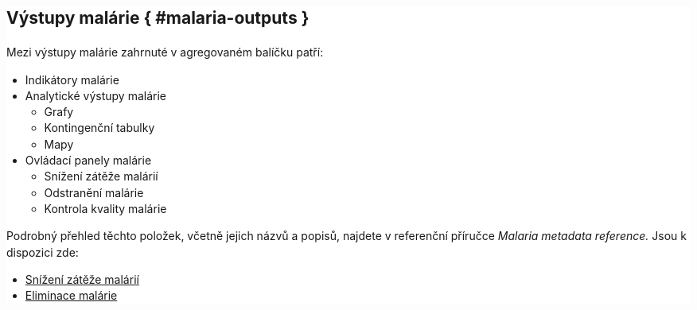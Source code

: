 ## Výstupy malárie { #malaria-outputs }

Mezi výstupy malárie zahrnuté v agregovaném balíčku patří:

-   Indikátory malárie
-   Analytické výstupy malárie
    -   Grafy
    -   Kontingenční tabulky
    -   Mapy
-   Ovládací panely malárie
    -   Snížení zátěže malárií
    -   Odstranění malárie
    -   Kontrola kvality malárie

Podrobný přehled těchto položek, včetně jejich názvů a popisů, najdete v referenční příručce _Malaria metadata reference._ Jsou k dispozici zde:

-   [Snížení zátěže malárií](https://who.dhis2.net/webdocs/malaria/malaria_elimination_reference.html)
-   [Eliminace malárie](https://who.dhis2.net/webdocs/malaria/malaria_elimination_reference.html)
